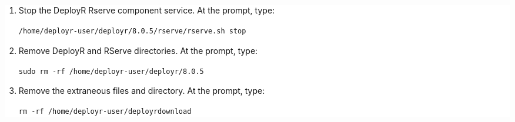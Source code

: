 1.  Stop the DeployR Rserve component service. At the prompt, type:

        /home/deployr-user/deployr/8.0.5/rserve/rserve.sh stop

2.  Remove DeployR and RServe directories. At the prompt, type:

        sudo rm -rf /home/deployr-user/deployr/8.0.5

3.  Remove the extraneous files and directory. At the prompt, type:

        rm -rf /home/deployr-user/deployrdownload
